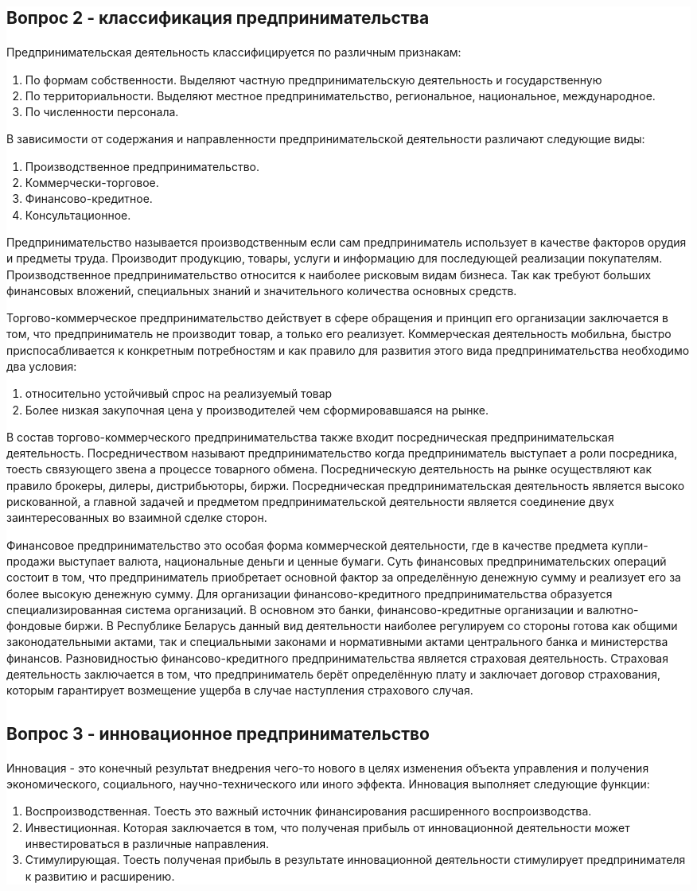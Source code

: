 
## <a id="theme-2-question-2">Вопрос 2 - классификация предпринимательства</a>
Предпринимательская деятельность классифицируется по различным признакам:
1. По формам собственности. Выделяют частную предпринимательскую деятельность и государственную
2. По территориальности. Выделяют местное предпринимательство, региональное, национальное, международное.
3. По численности персонала.

В зависимости от содержания и направленности предпринимательской деятельности различают следующие виды:
1. Производственное предпринимательство.
2. Коммерчески-торговое.
3. Финансово-кредитное.
4. Консультационное.

Предпринимательство называется производственным если сам предприниматель использует в качестве факторов орудия и предметы труда. Производит продукцию, товары, услуги и информацию для последующей реализации покупателям. Производственное предпринимательство относится к наиболее рисковым видам бизнеса. Так как требуют больших финансовых вложений, специальных знаний и значительного количества основных средств.

Торгово-коммерческое предпринимательство действует в сфере обращения и принцип его организации заключается в том, что предприниматель не производит товар, а только его реализует. Коммерческая деятельность мобильна, быстро приспосабливается к конкретным потребностям и как правило для развития этого вида предпринимательства необходимо два условия:
1. относительно устойчивый спрос на реализуемый товар
2. Более низкая закупочная цена у производителей чем сформировавшаяся на рынке.

В состав торгово-коммерческого предпринимательства также входит посредническая предпринимательская деятельность. Посредничеством называют предпринимательство когда предприниматель выступает а роли посредника, тоесть связующего звена а процессе товарного обмена. Посредническую деятельность на рынке осуществляют как правило брокеры, дилеры, дистрибьюторы, биржи. Посредническая предпринимательская деятельность является высоко рискованной, а главной задачей и предметом предпринимательской деятельности является соединение двух заинтересованных во взаимной сделке сторон.

Финансовое предпринимательство это особая форма коммерческой деятельности, где в качестве предмета купли-продажи выступает валюта, национальные деньги и ценные бумаги. Суть финансовых предпринимательских операций состоит в том, что предприниматель приобретает основной фактор за определённую денежную сумму и реализует его за более высокую денежную сумму. Для организации финансово-кредитного предпринимательства образуется специализированная система организаций. В основном это банки, финансово-кредитные организации и валютно-фондовые биржи. В Республике Беларусь данный вид деятельности наиболее регулируем со стороны готова как общими законодательными актами, так и специальными законами и нормативными актами центрального банка и министерства финансов. Разновидностью финансово-кредитного предпринимательства является страховая деятельность. Страховая деятельность заключается в том, что предприниматель берёт определённую плату и заключает договор страхования, которым гарантирует возмещение ущерба в случае наступления страхового случая.


## <a id="theme-2-question-3">Вопрос 3 - инновационное предпринимательство</a>
Инновация - это конечный результат внедрения чего-то нового в целях изменения объекта управления и получения экономического, социального, научно-технического или иного эффекта. Инновация выполняет следующие функции:
1. Воспроизводственная. Тоесть это важный источник финансирования расширенного воспроизводства.
2. Инвестиционная. Которая заключается в том, что полученая прибыль от инновационной деятельности может инвестироваться в различные направления.
3. Стимулирующая. Тоесть полученая прибыль в результате инновационной деятельности стимулирует предпринимателя к развитию и расширению.
